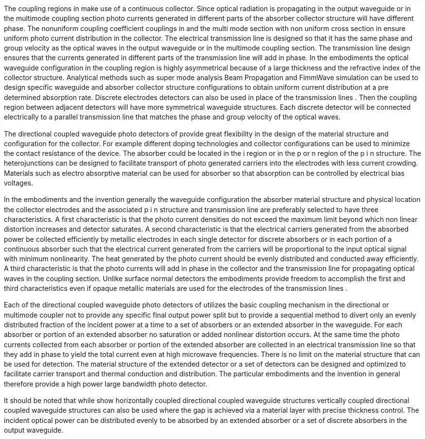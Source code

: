 The coupling regions in make use of a continuous collector. Since optical radiation is propagating in the output waveguide or in the multimode coupling section photo currents generated in different parts of the absorber collector structure will have different phase. The nonuniform coupling coefficient couplings in and the multi mode section with non uniform cross section in ensure uniform photo current distribution in the collector. The electrical transmission line is designed so that it has the same phase and group velocity as the optical waves in the output waveguide or in the multimode coupling section. The transmission line design ensures that the currents generated in different parts of the transmission line will add in phase. In the embodiments the optical waveguide configuration in the coupling region is highly asymmetrical because of a large thickness and the refractive index of the collector structure. Analytical methods such as super mode analysis Beam Propagation and FimmWave simulation can be used to design specific waveguide and absorber collector structure configurations to obtain uniform current distribution at a pre determined absorption rate. Discrete electrodes detectors can also be used in place of the transmission lines . Then the coupling region between adjacent detectors will have more symmetrical waveguide structures. Each discrete detector will be connected electrically to a parallel transmission line that matches the phase and group velocity of the optical waves.

The directional coupled waveguide photo detectors of provide great flexibility in the design of the material structure and configuration for the collector. For example different doping technologies and collector configurations can be used to minimize the contact resistance of the device. The absorber could be located in the i region or in the p or n region of the p i n structure. The heterojunctions can be designed to facilitate transport of photo generated carriers into the electrodes with less current crowding. Materials such as electro absorptive material can be used for absorber so that absorption can be controlled by electrical bias voltages.

In the embodiments and the invention generally the waveguide configuration the absorber material structure and physical location the collector electrodes and the associated p i n structure and transmission line are preferably selected to have three characteristics. A first characteristic is that the photo current densities do not exceed the maximum limit beyond which non linear distortion increases and detector saturates. A second characteristic is that the electrical carriers generated from the absorbed power be collected efficiently by metallic electrodes in each single detector for discrete absorbers or in each portion of a continuous absorber such that the electrical current generated from the carriers will be proportional to the input optical signal with minimum nonlinearity. The heat generated by the photo current should be evenly distributed and conducted away efficiently. A third characteristic is that the photo currents will add in phase in the collector and the transmission line for propagating optical waves in the coupling section. Unlike surface normal detectors the embodiments provide freedom to accomplish the first and third characteristics even if opaque metallic materials are used for the electrodes of the transmission lines .

Each of the directional coupled waveguide photo detectors of utilizes the basic coupling mechanism in the directional or multimode coupler not to provide any specific final output power split but to provide a sequential method to divert only an evenly distributed fraction of the incident power at a time to a set of absorbers or an extended absorber in the waveguide. For each absorber or portion of an extended absorber no saturation or added nonlinear distortion occurs. At the same time the photo currents collected from each absorber or portion of the extended absorber are collected in an electrical transmission line so that they add in phase to yield the total current even at high microwave frequencies. There is no limit on the material structure that can be used for detection. The material structure of the extended detector or a set of detectors can be designed and optimized to facilitate carrier transport and thermal conduction and distribution. The particular embodiments and the invention in general therefore provide a high power large bandwidth photo detector.

It should be noted that while show horizontally coupled directional coupled waveguide structures vertically coupled directional coupled waveguide structures can also be used where the gap is achieved via a material layer with precise thickness control. The incident optical power can be distributed evenly to be absorbed by an extended absorber or a set of discrete absorbers in the output waveguide.
